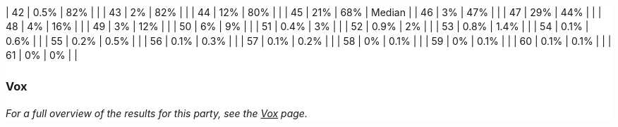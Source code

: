| 42 | 0.5% | 82% |  |
| 43 | 2% | 82% |  |
| 44 | 12% | 80% |  |
| 45 | 21% | 68% | Median |
| 46 | 3% | 47% |  |
| 47 | 29% | 44% |  |
| 48 | 4% | 16% |  |
| 49 | 3% | 12% |  |
| 50 | 6% | 9% |  |
| 51 | 0.4% | 3% |  |
| 52 | 0.9% | 2% |  |
| 53 | 0.8% | 1.4% |  |
| 54 | 0.1% | 0.6% |  |
| 55 | 0.2% | 0.5% |  |
| 56 | 0.1% | 0.3% |  |
| 57 | 0.1% | 0.2% |  |
| 58 | 0% | 0.1% |  |
| 59 | 0% | 0.1% |  |
| 60 | 0.1% | 0.1% |  |
| 61 | 0% | 0% |  |

### Vox

*For a full overview of the results for this party, see the [Vox](party-vox.html) page.*
